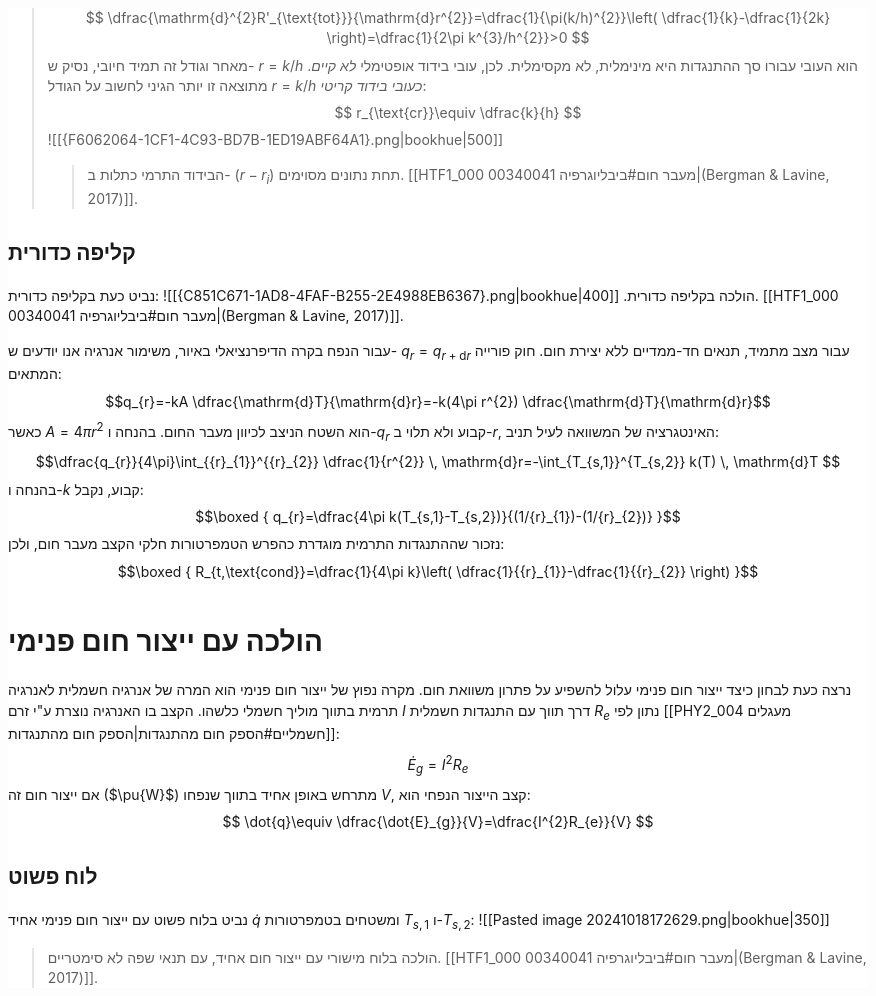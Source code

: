 >	$$
>	\dfrac{\mathrm{d}^{2}R'_{\text{tot}}}{\mathrm{d}r^{2}}=\dfrac{1}{\pi(k/h)^{2}}\left( \dfrac{1}{k}-\dfrac{1}{2k} \right)=\dfrac{1}{2\pi k^{3}/h^{2}}>0
>	$$
>	מאחר וגודל זה תמיד חיובי, נסיק ש- $r=k/h$ הוא העובי עבורו סך ההתנגדות היא מינימלית, לא מקסימלית. לכן, עובי בידוד אופטימלי *לא קיים*.
>	מתוצאה זו יותר הגיני לחשוב על הגודל $r=k/h$ *כעובי בידוד קריטי*:
>	$$
>	r_{\text{cr}}\equiv \dfrac{k}{h}
>	$$
>	![[{F6062064-1CF1-4C93-BD7B-1ED19ABF64A1}.png|bookhue|500]]
>	>הבידוד התרמי כתלות ב- $(r-r_{i})$ תחת נתונים מסוימים. [[HTF1_000 00340041 מעבר חום#ביבליוגרפיה|(Bergman & Lavine, 2017)]].

## קליפה כדורית

נביט כעת בקליפה כדורית:
![[{C851C671-1AD8-4FAF-B255-2E4988EB6367}.png|bookhue|400]]
.הולכה בקליפה כדורית. [[HTF1_000 00340041 מעבר חום#ביבליוגרפיה|(Bergman & Lavine, 2017)]].

עבור הנפח בקרה הדיפרנציאלי באיור, משימור אנרגיה אנו יודעים ש- $q_{r}=q_{r+\mathrm{d}r}$ עבור מצב מתמיד, תנאים חד-ממדיים ללא יצירת חום. חוק פורייה המתאים:
$$q_{r}=-kA \dfrac{\mathrm{d}T}{\mathrm{d}r}=-k(4\pi r^{2}) \dfrac{\mathrm{d}T}{\mathrm{d}r}$$
כאשר $A=4\pi r^{2}$ הוא השטח הניצב לכיוון מעבר החום.
בהנחה ו-$q_{r}$ קבוע ולא תלוי ב-$r$, האינטגרציה של המשוואה לעיל תניב:
$$\dfrac{q_{r}}{4\pi}\int_{{r}_{1}}^{{r}_{2}} \dfrac{1}{r^{2}} \, \mathrm{d}r=-\int_{T_{s,1}}^{T_{s,2}} k(T) \, \mathrm{d}T  $$
בהנחה ו-$k$ קבוע, נקבל:
$$\boxed {
q_{r}=\dfrac{4\pi k(T_{s,1}-T_{s,2})}{(1/{r}_{1})-(1/{r}_{2})}
 }$$
נזכור שההתנגדות התרמית מוגדרת כהפרש הטמפרטורות חלקי הקצב מעבר חום, ולכן:
$$\boxed {
R_{t,\text{cond}}=\dfrac{1}{4\pi k}\left( \dfrac{1}{{r}_{1}}-\dfrac{1}{{r}_{2}} \right)
 }$$

# הולכה עם ייצור חום פנימי
נרצה כעת לבחון כיצד ייצור חום פנימי עלול להשפיע על פתרון משוואת חום. מקרה נפוץ של ייצור חום פנימי הוא המרה של אנרגיה חשמלית לאנרגיה תרמית בתווך מוליך חשמלי כלשהו. הקצב בו האנרגיה נוצרת ע"י זרם $I$ דרך תווך עם התנגדות חשמלית $R_{e}$ נתון לפי [[PHY2_004 מעגלים חשמליים#הספק חום מהתנגדות|הספק חום מהתנגדות]]:
$$
\dot{E}_{g}=I^{2}R_{e}
$$
אם ייצור חום זה ($\pu{W}$) מתרחש באופן אחיד בתווך שנפחו $V$, קצב הייצור הנפחי הוא:
$$
\dot{q}\equiv \dfrac{\dot{E}_{g}}{V}=\dfrac{I^{2}R_{e}}{V}
$$
## לוח פשוט
נביט בלוח פשוט עם ייצור חום פנימי אחיד $\dot{q}$ ומשטחים בטמפרטורות $T_{s,1}$ ו-$T_{s,2}$:
![[Pasted image 20241018172629.png|bookhue|350]]
> הולכה בלוח מישורי עם ייצור חום אחיד, עם תנאי שפה לא סימטריים. [[HTF1_000 00340041 מעבר חום#ביבליוגרפיה|(Bergman & Lavine, 2017)]].
